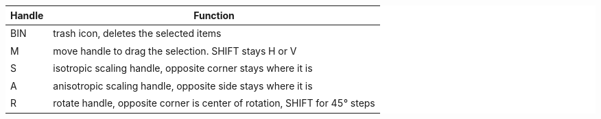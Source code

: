 | Handle | Function                                                                  |
|--------|---------------------------------------------------------------------------|
| BIN    | trash icon, deletes the selected items                                    |
| M      | move handle to drag the selection. SHIFT stays H or V                     |
| S      | isotropic scaling handle, opposite corner stays where it is               |
| A      | anisotropic scaling handle, opposite side stays where it is               |
| R      | rotate handle, opposite corner is center of rotation, SHIFT for 45° steps |
